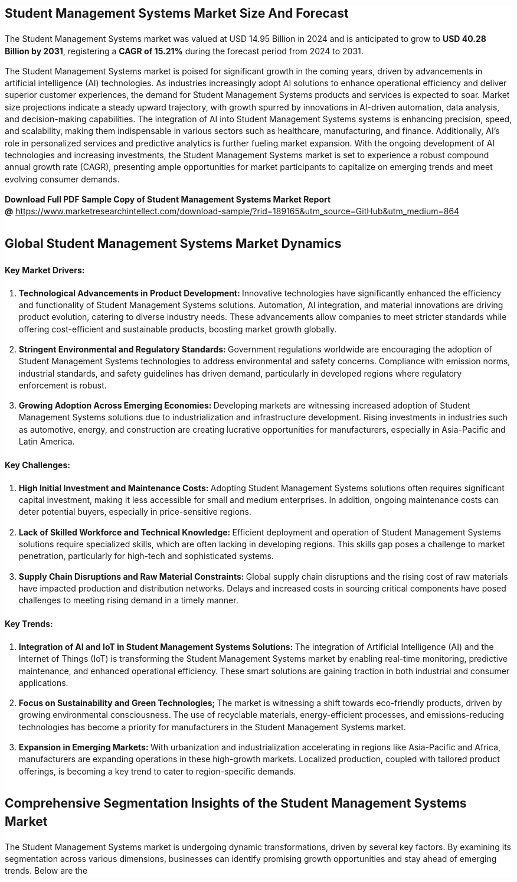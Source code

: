<h2>Student Management Systems Market Size And Forecast</h2><p>The Student Management Systems market was valued at USD 14.95 Billion in 2024 and is anticipated to grow to <strong>USD 40.28 Billion by 2031</strong>, registering a <strong>CAGR of 15.21%</strong> during the forecast period from 2024 to 2031.</p><p>The Student Management Systems market is poised for significant growth in the coming years, driven by advancements in artificial intelligence (AI) technologies. As industries increasingly adopt AI solutions to enhance operational efficiency and deliver superior customer experiences, the demand for Student Management Systems products and services is expected to soar. Market size projections indicate a steady upward trajectory, with growth spurred by innovations in AI-driven automation, data analysis, and decision-making capabilities. The integration of AI into Student Management Systems systems is enhancing precision, speed, and scalability, making them indispensable in various sectors such as healthcare, manufacturing, and finance. Additionally, AI’s role in personalized services and predictive analytics is further fueling market expansion. With the ongoing development of AI technologies and increasing investments, the Student Management Systems market is set to experience a robust compound annual growth rate (CAGR), presenting ample opportunities for market participants to capitalize on emerging trends and meet evolving consumer demands.</p><p><strong>Download Full PDF Sample Copy of Student Management Systems Market Report @</strong>&nbsp;<a href="https://www.marketresearchintellect.com/download-sample/?rid=189165&amp;utm_source=GitHub&amp;utm_medium=864">https://www.marketresearchintellect.com/download-sample/?rid=189165&amp;utm_source=GitHub&amp;utm_medium=864</a></p><h2>Global Student Management Systems Market Dynamics</h2><h4><strong>Key Market Drivers:</strong></h4><ol><li><p><strong>Technological Advancements in Product Development:&nbsp;</strong>Innovative technologies have significantly enhanced the efficiency and functionality of Student Management Systems solutions. Automation, AI integration, and material innovations are driving product evolution, catering to diverse industry needs. These advancements allow companies to meet stricter standards while offering cost-efficient and sustainable products, boosting market growth globally.</p></li><li><p><strong>Stringent Environmental and Regulatory Standards:&nbsp;</strong>Government regulations worldwide are encouraging the adoption of Student Management Systems technologies to address environmental and safety concerns. Compliance with emission norms, industrial standards, and safety guidelines has driven demand, particularly in developed regions where regulatory enforcement is robust.</p></li><li><p><strong>Growing Adoption Across Emerging Economies:&nbsp;</strong>Developing markets are witnessing increased adoption of Student Management Systems solutions due to industrialization and infrastructure development. Rising investments in industries such as automotive, energy, and construction are creating lucrative opportunities for manufacturers, especially in Asia-Pacific and Latin America.</p></li></ol><h4><strong>Key Challenges:</strong></h4><ol><li><p><strong>High Initial Investment and Maintenance Costs:&nbsp;</strong>Adopting Student Management Systems solutions often requires significant capital investment, making it less accessible for small and medium enterprises. In addition, ongoing maintenance costs can deter potential buyers, especially in price-sensitive regions.</p></li><li><p><strong>Lack of Skilled Workforce and Technical Knowledge:&nbsp;</strong>Efficient deployment and operation of Student Management Systems solutions require specialized skills, which are often lacking in developing regions. This skills gap poses a challenge to market penetration, particularly for high-tech and sophisticated systems.</p></li><li><p><strong>Supply Chain Disruptions and Raw Material Constraints:&nbsp;</strong>Global supply chain disruptions and the rising cost of raw materials have impacted production and distribution networks. Delays and increased costs in sourcing critical components have posed challenges to meeting rising demand in a timely manner.</p></li></ol><h4><strong>Key Trends:</strong></h4><ol><li><p><strong>Integration of AI and IoT in Student Management Systems Solutions:&nbsp;</strong>The integration of Artificial Intelligence (AI) and the Internet of Things (IoT) is transforming the Student Management Systems market by enabling real-time monitoring, predictive maintenance, and enhanced operational efficiency. These smart solutions are gaining traction in both industrial and consumer applications.</p></li><li><p><strong>Focus on Sustainability and Green Technologies;&nbsp;</strong>The market is witnessing a shift towards eco-friendly products, driven by growing environmental consciousness. The use of recyclable materials, energy-efficient processes, and emissions-reducing technologies has become a priority for manufacturers in the Student Management Systems market.</p></li><li><p><strong>Expansion in Emerging Markets:&nbsp;</strong>With urbanization and industrialization accelerating in regions like Asia-Pacific and Africa, manufacturers are expanding operations in these high-growth markets. Localized production, coupled with tailored product offerings, is becoming a key trend to cater to region-specific demands.</p></li></ol><div class="article-main__content" data-test-id="publishing-text-block"><h2>Comprehensive Segmentation Insights of the Student Management Systems Market</h2><p>The Student Management Systems market is undergoing dynamic transformations, driven by several key factors. By examining its segmentation across various dimensions, businesses can identify promising growth opportunities and stay ahead of emerging trends. Below are the